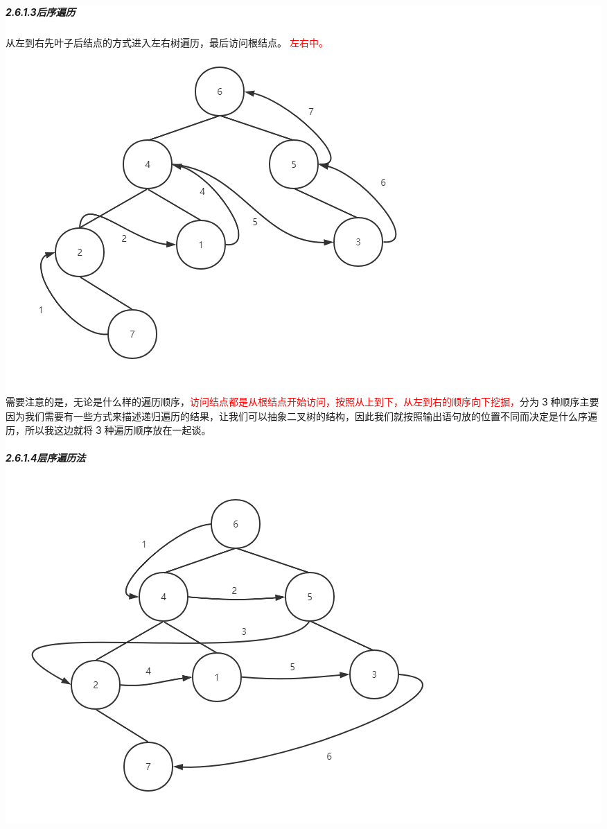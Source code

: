 ##### 2.6.1.3后序遍历  

从左到右先叶⼦后结点的⽅式进⼊左右树遍历，最后访问根结点。 <font color='red'>左右中。</font>  

![image-20230211201103473](%E6%95%B0%E6%8D%AE%E7%BB%93%E6%9E%84.assets/image-20230211201103473.png)

需要注意的是，⽆论是什么样的遍历顺序，<font color='red'>访问结点都是从根结点开始访问，按照从上到下，从左到右的顺序向下挖掘，</font>分为 3 种顺序主要因为我们需要有⼀些⽅式来描述递归遍历的结果，让我们可以抽象⼆叉树的结构，因此我们就按照输出语句放的位置不同⽽决定是什么序遍历，所以我这边就将 3 种遍历顺序放在⼀起谈。  

##### 2.6.1.4层序遍历法  

![image-20230211201252960](%E6%95%B0%E6%8D%AE%E7%BB%93%E6%9E%84.assets/image-20230211201252960.png)
